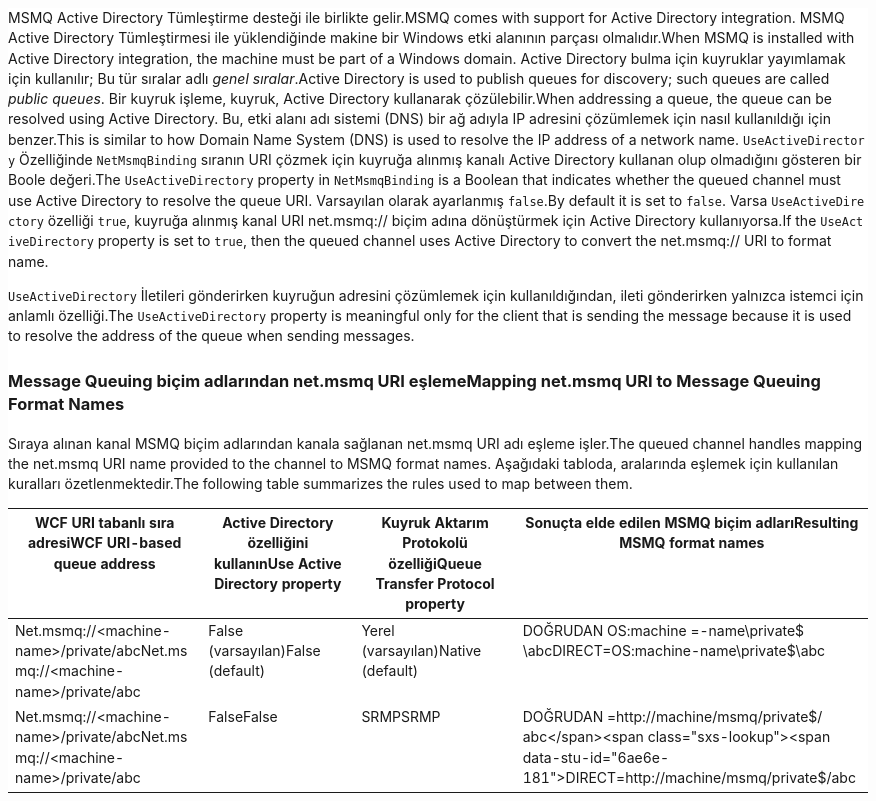  <span data-ttu-id="6ae6e-158">MSMQ Active Directory Tümleştirme desteği ile birlikte gelir.</span><span class="sxs-lookup"><span data-stu-id="6ae6e-158">MSMQ comes with support for Active Directory integration.</span></span> <span data-ttu-id="6ae6e-159">MSMQ Active Directory Tümleştirmesi ile yüklendiğinde makine bir Windows etki alanının parçası olmalıdır.</span><span class="sxs-lookup"><span data-stu-id="6ae6e-159">When MSMQ is installed with Active Directory integration, the machine must be part of a Windows domain.</span></span> <span data-ttu-id="6ae6e-160">Active Directory bulma için kuyruklar yayımlamak için kullanılır; Bu tür sıralar adlı *genel sıralar*.</span><span class="sxs-lookup"><span data-stu-id="6ae6e-160">Active Directory is used to publish queues for discovery; such queues are called *public queues*.</span></span> <span data-ttu-id="6ae6e-161">Bir kuyruk işleme, kuyruk, Active Directory kullanarak çözülebilir.</span><span class="sxs-lookup"><span data-stu-id="6ae6e-161">When addressing a queue, the queue can be resolved using Active Directory.</span></span> <span data-ttu-id="6ae6e-162">Bu, etki alanı adı sistemi (DNS) bir ağ adıyla IP adresini çözümlemek için nasıl kullanıldığı için benzer.</span><span class="sxs-lookup"><span data-stu-id="6ae6e-162">This is similar to how Domain Name System (DNS) is used to resolve the IP address of a network name.</span></span> <span data-ttu-id="6ae6e-163">`UseActiveDirectory` Özelliğinde `NetMsmqBinding` sıranın URI çözmek için kuyruğa alınmış kanalı Active Directory kullanan olup olmadığını gösteren bir Boole değeri.</span><span class="sxs-lookup"><span data-stu-id="6ae6e-163">The `UseActiveDirectory` property in `NetMsmqBinding` is a Boolean that indicates whether the queued channel must use Active Directory to resolve the queue URI.</span></span> <span data-ttu-id="6ae6e-164">Varsayılan olarak ayarlanmış `false`.</span><span class="sxs-lookup"><span data-stu-id="6ae6e-164">By default it is set to `false`.</span></span> <span data-ttu-id="6ae6e-165">Varsa `UseActiveDirectory` özelliği `true`, kuyruğa alınmış kanal URI net.msmq:// biçim adına dönüştürmek için Active Directory kullanıyorsa.</span><span class="sxs-lookup"><span data-stu-id="6ae6e-165">If the `UseActiveDirectory` property is set to `true`, then the queued channel uses Active Directory to convert the net.msmq:// URI to format name.</span></span>  
  
 <span data-ttu-id="6ae6e-166">`UseActiveDirectory` İletileri gönderirken kuyruğun adresini çözümlemek için kullanıldığından, ileti gönderirken yalnızca istemci için anlamlı özelliği.</span><span class="sxs-lookup"><span data-stu-id="6ae6e-166">The `UseActiveDirectory` property is meaningful only for the client that is sending the message because it is used to resolve the address of the queue when sending messages.</span></span>  
  
### <a name="mapping-netmsmq-uri-to-message-queuing-format-names"></a><span data-ttu-id="6ae6e-167">Message Queuing biçim adlarından net.msmq URI eşleme</span><span class="sxs-lookup"><span data-stu-id="6ae6e-167">Mapping net.msmq URI to Message Queuing Format Names</span></span>  
 <span data-ttu-id="6ae6e-168">Sıraya alınan kanal MSMQ biçim adlarından kanala sağlanan net.msmq URI adı eşleme işler.</span><span class="sxs-lookup"><span data-stu-id="6ae6e-168">The queued channel handles mapping the net.msmq URI name provided to the channel to MSMQ format names.</span></span> <span data-ttu-id="6ae6e-169">Aşağıdaki tabloda, aralarında eşlemek için kullanılan kuralları özetlenmektedir.</span><span class="sxs-lookup"><span data-stu-id="6ae6e-169">The following table summarizes the rules used to map between them.</span></span>  
  
|<span data-ttu-id="6ae6e-170">WCF URI tabanlı sıra adresi</span><span class="sxs-lookup"><span data-stu-id="6ae6e-170">WCF URI-based queue address</span></span>|<span data-ttu-id="6ae6e-171">Active Directory özelliğini kullanın</span><span class="sxs-lookup"><span data-stu-id="6ae6e-171">Use Active Directory property</span></span>|<span data-ttu-id="6ae6e-172">Kuyruk Aktarım Protokolü özelliği</span><span class="sxs-lookup"><span data-stu-id="6ae6e-172">Queue Transfer Protocol property</span></span>|<span data-ttu-id="6ae6e-173">Sonuçta elde edilen MSMQ biçim adları</span><span class="sxs-lookup"><span data-stu-id="6ae6e-173">Resulting MSMQ format names</span></span>|  
|----------------------------------|-----------------------------------|--------------------------------------|---------------------------------|  
|<span data-ttu-id="6ae6e-174">Net.msmq://\<machine-name>/private/abc</span><span class="sxs-lookup"><span data-stu-id="6ae6e-174">Net.msmq://\<machine-name>/private/abc</span></span>|<span data-ttu-id="6ae6e-175">False (varsayılan)</span><span class="sxs-lookup"><span data-stu-id="6ae6e-175">False (default)</span></span>|<span data-ttu-id="6ae6e-176">Yerel (varsayılan)</span><span class="sxs-lookup"><span data-stu-id="6ae6e-176">Native (default)</span></span>|<span data-ttu-id="6ae6e-177">DOĞRUDAN OS:machine =-name\private$ \abc</span><span class="sxs-lookup"><span data-stu-id="6ae6e-177">DIRECT=OS:machine-name\private$\abc</span></span>|  
|<span data-ttu-id="6ae6e-178">Net.msmq://\<machine-name>/private/abc</span><span class="sxs-lookup"><span data-stu-id="6ae6e-178">Net.msmq://\<machine-name>/private/abc</span></span>|<span data-ttu-id="6ae6e-179">False</span><span class="sxs-lookup"><span data-stu-id="6ae6e-179">False</span></span>|<span data-ttu-id="6ae6e-180">SRMP</span><span class="sxs-lookup"><span data-stu-id="6ae6e-180">SRMP</span></span>|<span data-ttu-id="6ae6e-181">DOĞRUDAN =http://machine/msmq/private$/ abc</span><span class="sxs-lookup"><span data-stu-id="6ae6e-181">DIRECT=http://machine/msmq/private$/abc</span></span>|  